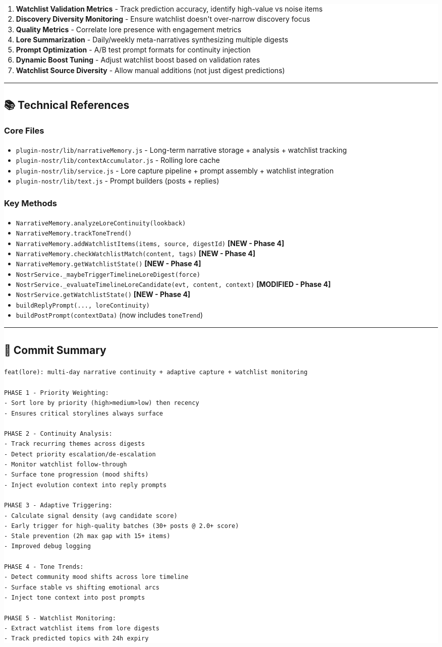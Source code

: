 1. **Watchlist Validation Metrics** - Track prediction accuracy, identify high-value vs noise items
2. **Discovery Diversity Monitoring** - Ensure watchlist doesn't over-narrow discovery focus
3. **Quality Metrics** - Correlate lore presence with engagement metrics
4. **Lore Summarization** - Daily/weekly meta-narratives synthesizing multiple digests
5. **Prompt Optimization** - A/B test prompt formats for continuity injection
6. **Dynamic Boost Tuning** - Adjust watchlist boost based on validation rates
7. **Watchlist Source Diversity** - Allow manual additions (not just digest predictions)

---

## 📚 Technical References

### Core Files
- `plugin-nostr/lib/narrativeMemory.js` - Long-term narrative storage + analysis + watchlist tracking
- `plugin-nostr/lib/contextAccumulator.js` - Rolling lore cache
- `plugin-nostr/lib/service.js` - Lore capture pipeline + prompt assembly + watchlist integration
- `plugin-nostr/lib/text.js` - Prompt builders (posts + replies)

### Key Methods
- `NarrativeMemory.analyzeLoreContinuity(lookback)`
- `NarrativeMemory.trackToneTrend()`
- `NarrativeMemory.addWatchlistItems(items, source, digestId)` **[NEW - Phase 4]**
- `NarrativeMemory.checkWatchlistMatch(content, tags)` **[NEW - Phase 4]**
- `NarrativeMemory.getWatchlistState()` **[NEW - Phase 4]**
- `NostrService._maybeTriggerTimelineLoreDigest(force)`
- `NostrService._evaluateTimelineLoreCandidate(evt, content, context)` **[MODIFIED - Phase 4]**
- `NostrService.getWatchlistState()` **[NEW - Phase 4]**
- `buildReplyPrompt(..., loreContinuity)`
- `buildPostPrompt(contextData)` (now includes `toneTrend`)

---

## 📝 Commit Summary

```
feat(lore): multi-day narrative continuity + adaptive capture + watchlist monitoring

PHASE 1 - Priority Weighting:
- Sort lore by priority (high>medium>low) then recency
- Ensures critical storylines always surface

PHASE 2 - Continuity Analysis:
- Track recurring themes across digests
- Detect priority escalation/de-escalation
- Monitor watchlist follow-through
- Surface tone progression (mood shifts)
- Inject evolution context into reply prompts

PHASE 3 - Adaptive Triggering:
- Calculate signal density (avg candidate score)
- Early trigger for high-quality batches (30+ posts @ 2.0+ score)
- Stale prevention (2h max gap with 15+ items)
- Improved debug logging

PHASE 4 - Tone Trends:
- Detect community mood shifts across lore timeline
- Surface stable vs shifting emotional arcs
- Inject tone context into post prompts

PHASE 5 - Watchlist Monitoring:
- Extract watchlist items from lore digests
- Track predicted topics with 24h expiry
```